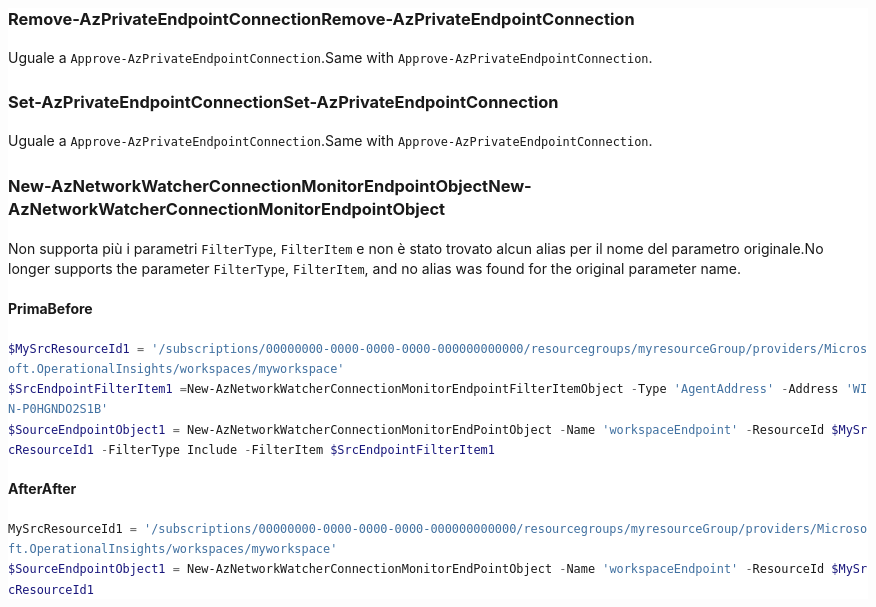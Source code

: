### <a name="remove-azprivateendpointconnection"></a><span data-ttu-id="9449d-326">Remove-AzPrivateEndpointConnection</span><span class="sxs-lookup"><span data-stu-id="9449d-326">Remove-AzPrivateEndpointConnection</span></span>

<span data-ttu-id="9449d-327">Uguale a `Approve-AzPrivateEndpointConnection`.</span><span class="sxs-lookup"><span data-stu-id="9449d-327">Same with `Approve-AzPrivateEndpointConnection`.</span></span>

### <a name="set-azprivateendpointconnection"></a><span data-ttu-id="9449d-328">Set-AzPrivateEndpointConnection</span><span class="sxs-lookup"><span data-stu-id="9449d-328">Set-AzPrivateEndpointConnection</span></span>

<span data-ttu-id="9449d-329">Uguale a `Approve-AzPrivateEndpointConnection`.</span><span class="sxs-lookup"><span data-stu-id="9449d-329">Same with `Approve-AzPrivateEndpointConnection`.</span></span>

### <a name="new-aznetworkwatcherconnectionmonitorendpointobject"></a><span data-ttu-id="9449d-330">New-AzNetworkWatcherConnectionMonitorEndpointObject</span><span class="sxs-lookup"><span data-stu-id="9449d-330">New-AzNetworkWatcherConnectionMonitorEndpointObject</span></span>

<span data-ttu-id="9449d-331">Non supporta più i parametri `FilterType`, `FilterItem` e non è stato trovato alcun alias per il nome del parametro originale.</span><span class="sxs-lookup"><span data-stu-id="9449d-331">No longer supports the parameter `FilterType`, `FilterItem`, and no alias was found for the original parameter name.</span></span>

#### <a name="before"></a><span data-ttu-id="9449d-332">Prima</span><span class="sxs-lookup"><span data-stu-id="9449d-332">Before</span></span>

```powershell
$MySrcResourceId1 = '/subscriptions/00000000-0000-0000-0000-000000000000/resourcegroups/myresourceGroup/providers/Microsoft.OperationalInsights/workspaces/myworkspace'
$SrcEndpointFilterItem1 =New-AzNetworkWatcherConnectionMonitorEndpointFilterItemObject -Type 'AgentAddress' -Address 'WIN-P0HGNDO2S1B'
$SourceEndpointObject1 = New-AzNetworkWatcherConnectionMonitorEndPointObject -Name 'workspaceEndpoint' -ResourceId $MySrcResourceId1 -FilterType Include -FilterItem $SrcEndpointFilterItem1
```

#### <a name="after"></a><span data-ttu-id="9449d-333">After</span><span class="sxs-lookup"><span data-stu-id="9449d-333">After</span></span>

```powershell
MySrcResourceId1 = '/subscriptions/00000000-0000-0000-0000-000000000000/resourcegroups/myresourceGroup/providers/Microsoft.OperationalInsights/workspaces/myworkspace'
$SourceEndpointObject1 = New-AzNetworkWatcherConnectionMonitorEndPointObject -Name 'workspaceEndpoint' -ResourceId $MySrcResourceId1
```
